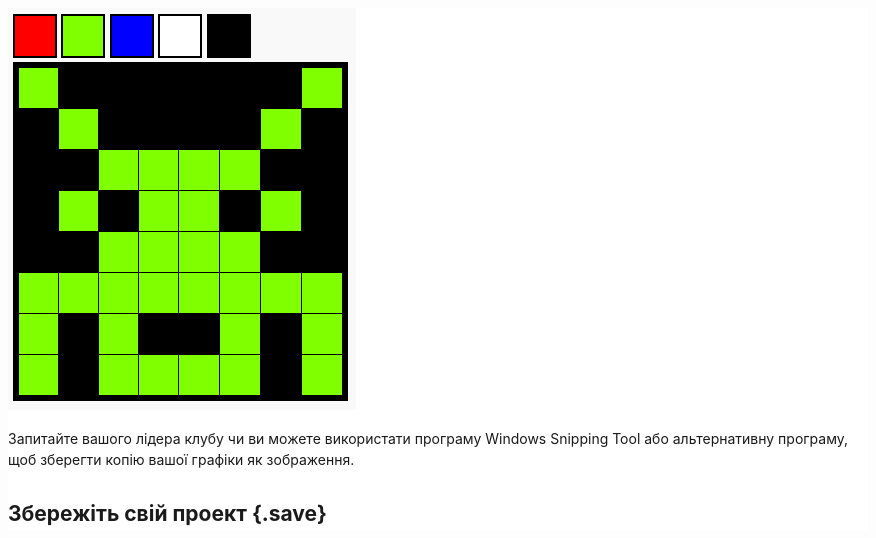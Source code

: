![скріншот](pixel-art-final.png)

Запитайте вашого лідера клубу чи ви можете використати програму Windows Snipping Tool або альтернативну програму, щоб зберегти копію вашої графіки як зображення.

## Збережіть свій проект {.save}